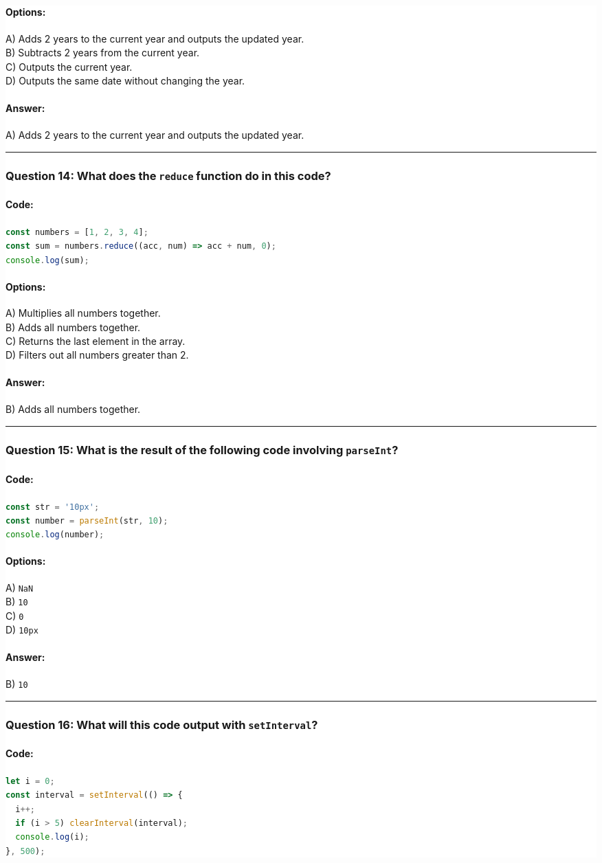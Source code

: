 #### Options:
A) Adds 2 years to the current year and outputs the updated year.  
B) Subtracts 2 years from the current year.  
C) Outputs the current year.  
D) Outputs the same date without changing the year.

#### Answer:
A) Adds 2 years to the current year and outputs the updated year.

---

### Question 14: **What does the `reduce` function do in this code?**
#### Code:
```javascript
const numbers = [1, 2, 3, 4];
const sum = numbers.reduce((acc, num) => acc + num, 0);
console.log(sum);
```

#### Options:
A) Multiplies all numbers together.  
B) Adds all numbers together.  
C) Returns the last element in the array.  
D) Filters out all numbers greater than 2.

#### Answer:
B) Adds all numbers together.

---

### Question 15: **What is the result of the following code involving `parseInt`?**
#### Code:
```javascript
const str = '10px';
const number = parseInt(str, 10);
console.log(number);
```

#### Options:
A) `NaN`  
B) `10`  
C) `0`  
D) `10px`

#### Answer:
B) `10`

---

### Question 16: **What will this code output with `setInterval`?**
#### Code:
```javascript
let i = 0;
const interval = setInterval(() => {
  i++;
  if (i > 5) clearInterval(interval);
  console.log(i);
}, 500);
```
